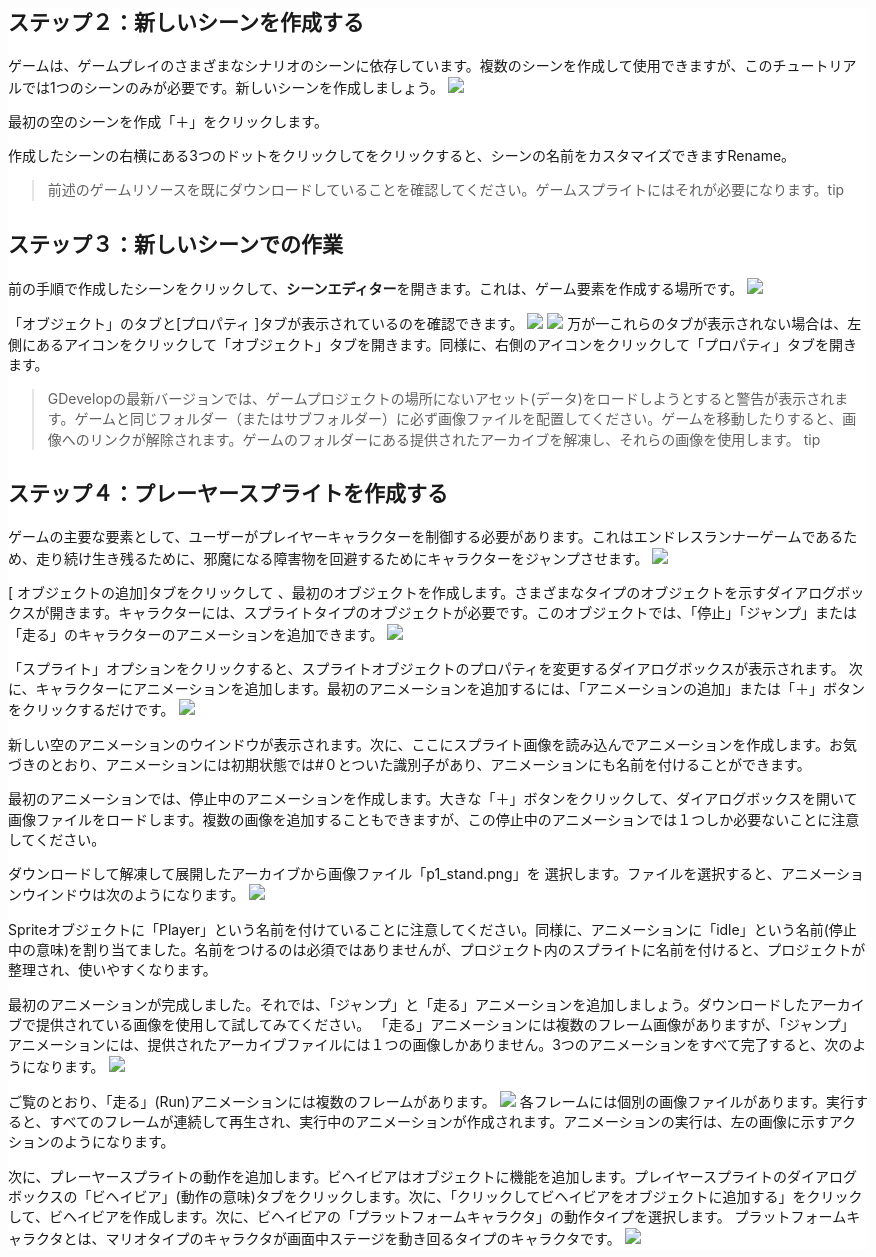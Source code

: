 ## ステップ２：新しいシーンを作成する

ゲームは、ゲームプレイのさまざまなシナリオのシーンに依存しています。複数のシーンを作成して使用できますが、このチュートリアルでは1つのシーンのみが必要です。新しいシーンを作成しましょう。 ![](/gdevelop5/tutorials/new_scene_creation_for_endless_runner.png)

最初の空のシーンを作成「＋」をクリックします。

作成したシーンの右横にある3つのドットをクリックしてをクリックすると、シーンの名前をカスタマイズできますRename。

> 前述のゲームリソースを既にダウンロードしていることを確認してください。ゲームスプライトにはそれが必要になります。tip

## ステップ３：新しいシーンでの作業

前の手順で作成したシーンをクリックして、**シーンエディター**を開きます。これは、ゲーム要素を作成する場所です。 ![](/gdevelop5/tutorials/new_scene_for_endless_runner.png)

「オブジェクト」のタブと\[プロパティ \]タブが表示されているのを確認できます。 ![](/gdevelop5/tutorials/screenshot_20190523182052.png) ![](/gdevelop5/tutorials/screenshot_20190523182628.png) 万が一これらのタブが表示されない場合は、左側にあるアイコンをクリックして「オブジェクト」タブを開きます。同様に、右側のアイコンをクリックして「プロパティ」タブを開きます。

>  GDevelopの最新バージョンでは、ゲームプロジェクトの場所にないアセット(データ)をロードしようとすると警告が表示されます。ゲームと同じフォルダー（またはサブフォルダー）に必ず画像ファイルを配置してください。ゲームを移動したりすると、画像へのリンクが解除されます。ゲームのフォルダーにある提供されたアーカイブを解凍し、それらの画像を使用します。 tip

## ステップ４：プレーヤースプライトを作成する

ゲームの主要な要素として、ユーザーがプレイヤーキャラクターを制御する必要があります。これはエンドレスランナーゲームであるため、走り続け生き残るために、邪魔になる障害物を回避するためにキャラクターをジャンプさせます。 ![](/gdevelop5/tutorials/screenshot_20190523183140.png)

\[ オブジェクトの追加\]タブをクリックして 、最初のオブジェクトを作成します。さまざまなタイプのオブジェクトを示すダイアログボックスが開きます。キャラクターには、スプライトタイプのオブジェクトが必要です。このオブジェクトでは、「停止」「ジャンプ」または「走る」のキャラクターのアニメーションを追加できます。 ![](/gdevelop5/tutorials/screenshot_20190523183646.png)

「スプライト」オプションをクリックすると、スプライトオブジェクトのプロパティを変更するダイアログボックスが表示されます。 次に、キャラクターにアニメーションを追加します。最初のアニメーションを追加するには、「アニメーションの追加」または「＋」ボタンをクリックするだけです。 ![](/gdevelop5/tutorials/screenshot_20190523184135.png)

新しい空のアニメーションのウインドウが表示されます。次に、ここにスプ​​ライト画像を読み込んでアニメーションを作成します。お気づきのとおり、アニメーションには初期状態では#０とついた識別子があり、アニメーションにも名前を付けることができます。

最初のアニメーションでは、停止中のアニメーションを作成します。大きな「＋」ボタンをクリックして、ダイアログボックスを開いて画像ファイルをロードします。複数の画像を追加することもできますが、この停止中のアニメーションでは１つしか必要ないことに注意してください。

ダウンロードして解凍して展開したアーカイブから画像ファイル「p1_stand.png」を 選択します。ファイルを選択すると、アニメーションウインドウは次のようになります。 ![](/gdevelop5/tutorials/screenshot_20190523184730.png)

Spriteオブジェクトに「Player」という名前を付けていることに注意してください。同様に、アニメーションに「idle」という名前(停止中の意味)を割り当てました。名前をつけるのは必須ではありませんが、プロジェクト内のスプライトに名前を付けると、プロジェクトが整理され、使いやすくなります。

最初のアニメーションが完成しました。それでは、「ジャンプ」と「走る」アニメーションを追加しましょう。ダウンロードしたアーカイブで提供されている画像を使用して試してみてください。 「走る」アニメーションには複数のフレーム画像がありますが、「ジャンプ」アニメーションには、提供されたアーカイブファイルには１つの画像しかありません。3つのアニメーションをすべて完了すると、次のようになります。 ![](/gdevelop5/tutorials/screenshot_20190523185739.png)

ご覧のとおり、「走る」(Run)アニメーションには複数のフレームがあります。 ![](/gdevelop5/tutorials/output_xfxzmp.gif) 各フレームには個別の画像ファイルがあります。実行すると、すべてのフレームが連続して再生され、実行中のアニメーションが作成されます。アニメーションの実行は、左の画像に示すアクションのようになります。

次に、プレーヤースプライトの動作を追加します。ビヘイビアはオブジェクトに機能を追加します。プレイヤースプライトのダイアログボックスの「ビヘイビア」(動作の意味)タブをクリックします。次に、「クリックしてビヘイビアをオブジェクトに追加する」をクリックして、ビヘイビアを作成します。次に、ビヘイビアの「プラットフォームキャラクタ」の動作タイプを選択します。 プラットフォームキャラクタとは、マリオタイプのキャラクタが画面中ステージを動き回るタイプのキャラクタです。 ![](/gdevelop5/tutorials/screenshot_20190524121809.png)
